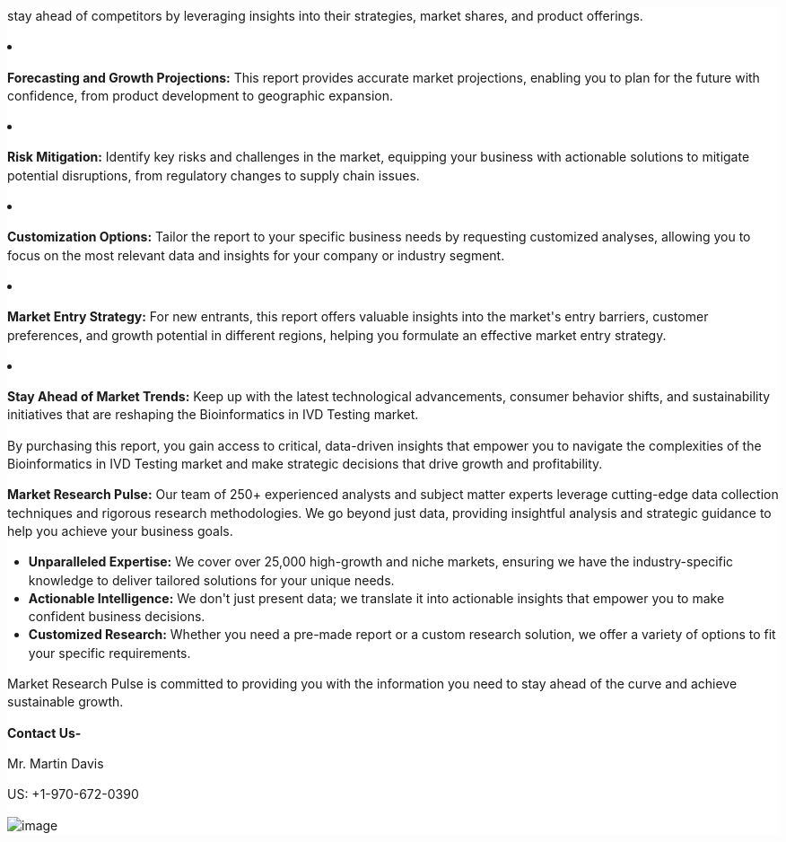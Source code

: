 stay ahead of competitors by leveraging insights into their strategies, market shares, and product offerings.</p></li><li><p><strong>Forecasting and Growth Projections:</strong> This report provides accurate market projections, enabling you to plan for the future with confidence, from product development to geographic expansion.</p></li><li><p><strong>Risk Mitigation:</strong> Identify key risks and challenges in the market, equipping your business with actionable solutions to mitigate potential disruptions, from regulatory changes to supply chain issues.</p></li><li><p><strong>Customization Options:</strong> Tailor the report to your specific business needs by requesting customized analyses, allowing you to focus on the most relevant data and insights for your company or industry segment.</p></li><li><p><strong>Market Entry Strategy:</strong> For new entrants, this report offers valuable insights into the market's entry barriers, customer preferences, and growth potential in different regions, helping you formulate an effective market entry strategy.</p></li><li><p><strong>Stay Ahead of Market Trends:</strong> Keep up with the latest technological advancements, consumer behavior shifts, and sustainability initiatives that are reshaping the Bioinformatics in IVD Testing market.</p></li></ol><p>By purchasing this report, you gain access to critical, data-driven insights that empower you to navigate the complexities of the Bioinformatics in IVD Testing market and make strategic decisions that drive growth and profitability.</p><p><strong>Market Research Pulse:</strong>&nbsp;Our team of 250+ experienced analysts and subject matter experts leverage cutting-edge data collection techniques and rigorous research methodologies. We go beyond just data, providing insightful analysis and strategic guidance to help you achieve your business goals.</p><ul><li><strong>Unparalleled Expertise:</strong>&nbsp;We cover over 25,000 high-growth and niche markets, ensuring we have the industry-specific knowledge to deliver tailored solutions for your unique needs.</li><li><strong>Actionable Intelligence:</strong>&nbsp;We don't just present data; we translate it into actionable insights that empower you to make confident business decisions.</li><li><strong>Customized Research:</strong>&nbsp;Whether you need a pre-made report or a custom research solution, we offer a variety of options to fit your specific requirements.</li></ul><p>Market Research Pulse is committed to providing you with the information you need to stay ahead of the curve and achieve sustainable growth.</p><p><strong>Contact Us-</strong></p><p>Mr. Martin Davis</p><p>US: +1-970-672-0390</p>
![image](https://github.com/user-attachments/assets/36b9ca52-f06e-4883-9e4a-de2329c3e0a2)
